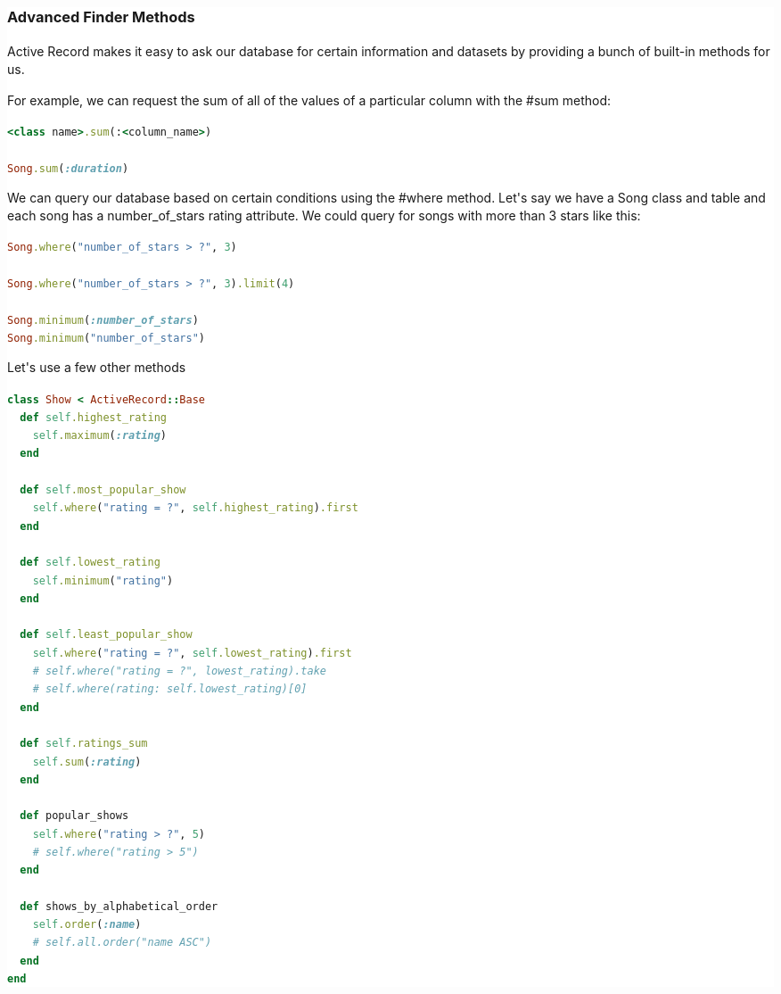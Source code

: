 ### Advanced Finder Methods
Active Record makes it easy to ask our database for certain information and datasets by providing a bunch of built-in methods for us.

For example, we can request the sum of all of the values of a particular column with the #sum method:
```ruby
<class name>.sum(:<column_name>)

Song.sum(:duration)
```

We can query our database based on certain conditions using the #where method. Let's say we have a Song class and table and each song has a number_of_stars rating attribute. We could query for songs with more than 3 stars like this:
```ruby
Song.where("number_of_stars > ?", 3)

Song.where("number_of_stars > ?", 3).limit(4)

Song.minimum(:number_of_stars)
Song.minimum("number_of_stars")
```
Let's use a few other methods
```ruby
class Show < ActiveRecord::Base
  def self.highest_rating
    self.maximum(:rating)
  end

  def self.most_popular_show
    self.where("rating = ?", self.highest_rating).first
  end

  def self.lowest_rating
    self.minimum("rating")
  end

  def self.least_popular_show
    self.where("rating = ?", self.lowest_rating).first
    # self.where("rating = ?", lowest_rating).take
    # self.where(rating: self.lowest_rating)[0]
  end

  def self.ratings_sum
    self.sum(:rating)
  end

  def popular_shows
    self.where("rating > ?", 5)
    # self.where("rating > 5")
  end

  def shows_by_alphabetical_order
    self.order(:name)
    # self.all.order("name ASC")
  end
end
```
